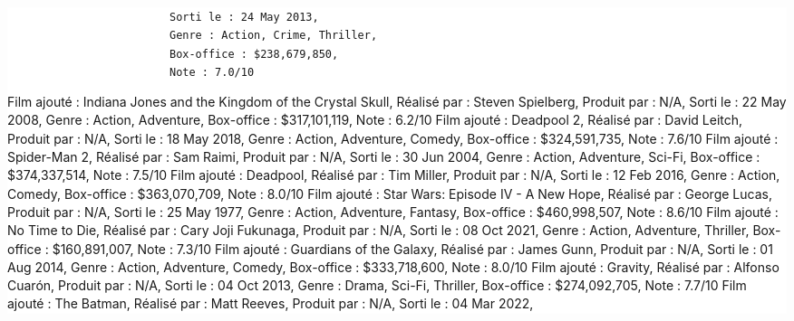                             Sorti le : 24 May 2013,
                             Genre : Action, Crime, Thriller,
                             Box-office : $238,679,850,
                             Note : 7.0/10
Film ajouté : Indiana Jones and the Kingdom of the Crystal Skull,
                             Réalisé par : Steven Spielberg,
                             Produit par : N/A,
                             Sorti le : 22 May 2008,
                             Genre : Action, Adventure,
                             Box-office : $317,101,119,
                             Note : 6.2/10
Film ajouté : Deadpool 2,
                             Réalisé par : David Leitch,
                             Produit par : N/A,
                             Sorti le : 18 May 2018,
                             Genre : Action, Adventure, Comedy,
                             Box-office : $324,591,735,
                             Note : 7.6/10
Film ajouté : Spider-Man 2,
                             Réalisé par : Sam Raimi,
                             Produit par : N/A,
                             Sorti le : 30 Jun 2004,
                             Genre : Action, Adventure, Sci-Fi,
                             Box-office : $374,337,514,
                             Note : 7.5/10
Film ajouté : Deadpool,
                             Réalisé par : Tim Miller,
                             Produit par : N/A,
                             Sorti le : 12 Feb 2016,
                             Genre : Action, Comedy,
                             Box-office : $363,070,709,
                             Note : 8.0/10
Film ajouté : Star Wars: Episode IV - A New Hope,
                             Réalisé par : George Lucas,
                             Produit par : N/A,
                             Sorti le : 25 May 1977,
                             Genre : Action, Adventure, Fantasy,
                             Box-office : $460,998,507,
                             Note : 8.6/10
Film ajouté : No Time to Die,
                             Réalisé par : Cary Joji Fukunaga,
                             Produit par : N/A,
                             Sorti le : 08 Oct 2021,
                             Genre : Action, Adventure, Thriller,
                             Box-office : $160,891,007,
                             Note : 7.3/10
Film ajouté : Guardians of the Galaxy,
                             Réalisé par : James Gunn,
                             Produit par : N/A,
                             Sorti le : 01 Aug 2014,
                             Genre : Action, Adventure, Comedy,
                             Box-office : $333,718,600,
                             Note : 8.0/10
Film ajouté : Gravity,
                             Réalisé par : Alfonso Cuarón,
                             Produit par : N/A,
                             Sorti le : 04 Oct 2013,
                             Genre : Drama, Sci-Fi, Thriller,
                             Box-office : $274,092,705,
                             Note : 7.7/10
Film ajouté : The Batman,
                             Réalisé par : Matt Reeves,
                             Produit par : N/A,
                             Sorti le : 04 Mar 2022,